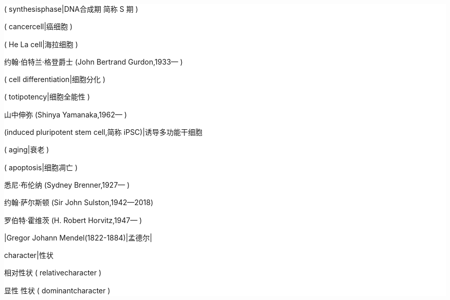 
(
synthesisphase|DNA合成期
简称
S
期
)


(
cancercell|癌细胞
)


(
He La cell|海拉细胞
)

约翰·伯特兰·格登爵士 (John Bertrand Gurdon,1933— )


(
cell differentiation|细胞分化
)


(
totipotency|细胞全能性
)

山中伸弥 (Shinya Yamanaka,1962— )

 (induced pluripotent stem cell,简称 iPSC)|诱导多功能干细胞


(
aging|衰老
)


(
apoptosis|细胞凋亡
)

悉尼·布伦纳 (Sydney Brenner,1927— )

约翰·萨尔斯顿 (Sir John Sulston,1942—2018)

罗伯特·霍维茨 (H. Robert Horvitz,1947— )

|Gregor Johann Mendel(1822-1884)|孟德尔|

character|性状

相对性状
(
relativecharacter
)

显性
性状
(
dominantcharacter
)
